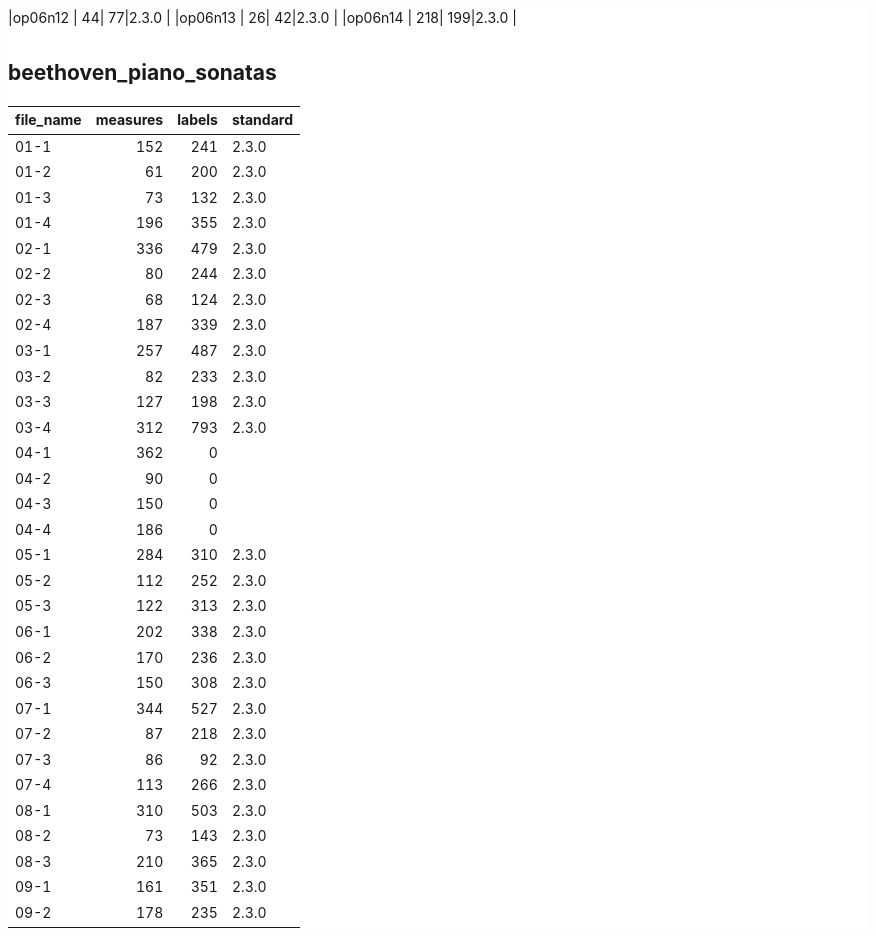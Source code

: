 |op06n12  |      44|    77|2.3.0   |
|op06n13  |      26|    42|2.3.0   |
|op06n14  |     218|   199|2.3.0   |


## beethoven_piano_sonatas

|file_name|measures|labels|standard|
|---------|-------:|-----:|--------|
|01-1     |     152|   241|2.3.0   |
|01-2     |      61|   200|2.3.0   |
|01-3     |      73|   132|2.3.0   |
|01-4     |     196|   355|2.3.0   |
|02-1     |     336|   479|2.3.0   |
|02-2     |      80|   244|2.3.0   |
|02-3     |      68|   124|2.3.0   |
|02-4     |     187|   339|2.3.0   |
|03-1     |     257|   487|2.3.0   |
|03-2     |      82|   233|2.3.0   |
|03-3     |     127|   198|2.3.0   |
|03-4     |     312|   793|2.3.0   |
|04-1     |     362|     0|        |
|04-2     |      90|     0|        |
|04-3     |     150|     0|        |
|04-4     |     186|     0|        |
|05-1     |     284|   310|2.3.0   |
|05-2     |     112|   252|2.3.0   |
|05-3     |     122|   313|2.3.0   |
|06-1     |     202|   338|2.3.0   |
|06-2     |     170|   236|2.3.0   |
|06-3     |     150|   308|2.3.0   |
|07-1     |     344|   527|2.3.0   |
|07-2     |      87|   218|2.3.0   |
|07-3     |      86|    92|2.3.0   |
|07-4     |     113|   266|2.3.0   |
|08-1     |     310|   503|2.3.0   |
|08-2     |      73|   143|2.3.0   |
|08-3     |     210|   365|2.3.0   |
|09-1     |     161|   351|2.3.0   |
|09-2     |     178|   235|2.3.0   |
